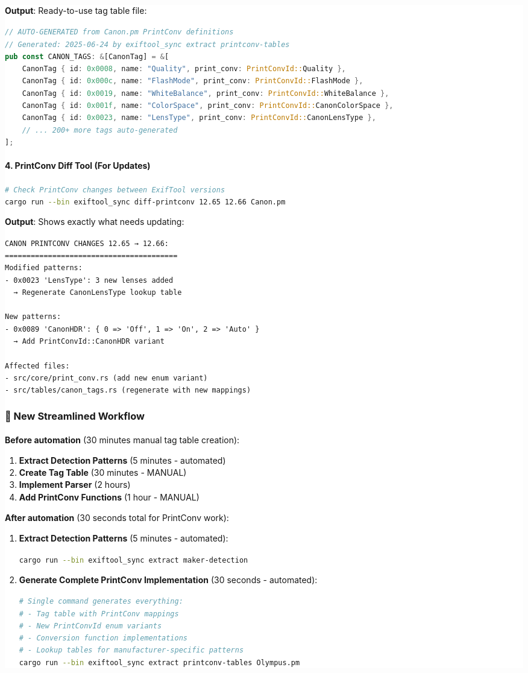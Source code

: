 **Output**: Ready-to-use tag table file:
```rust
// AUTO-GENERATED from Canon.pm PrintConv definitions
// Generated: 2025-06-24 by exiftool_sync extract printconv-tables
pub const CANON_TAGS: &[CanonTag] = &[
    CanonTag { id: 0x0008, name: "Quality", print_conv: PrintConvId::Quality },
    CanonTag { id: 0x000c, name: "FlashMode", print_conv: PrintConvId::FlashMode },
    CanonTag { id: 0x0019, name: "WhiteBalance", print_conv: PrintConvId::WhiteBalance },
    CanonTag { id: 0x001f, name: "ColorSpace", print_conv: PrintConvId::CanonColorSpace },
    CanonTag { id: 0x0023, name: "LensType", print_conv: PrintConvId::CanonLensType },
    // ... 200+ more tags auto-generated
];
```

#### 4. PrintConv Diff Tool (For Updates)
```bash
# Check PrintConv changes between ExifTool versions
cargo run --bin exiftool_sync diff-printconv 12.65 12.66 Canon.pm
```

**Output**: Shows exactly what needs updating:
```
CANON PRINTCONV CHANGES 12.65 → 12.66:
========================================
Modified patterns:
- 0x0023 'LensType': 3 new lenses added
  → Regenerate CanonLensType lookup table

New patterns:
- 0x0089 'CanonHDR': { 0 => 'Off', 1 => 'On', 2 => 'Auto' }
  → Add PrintConvId::CanonHDR variant

Affected files:
- src/core/print_conv.rs (add new enum variant)
- src/tables/canon_tags.rs (regenerate with new mappings)
```

### 🚀 New Streamlined Workflow

**Before automation** (30 minutes manual tag table creation):

1. **Extract Detection Patterns** (5 minutes - automated)
2. **Create Tag Table** (30 minutes - MANUAL)
3. **Implement Parser** (2 hours)
4. **Add PrintConv Functions** (1 hour - MANUAL)

**After automation** (30 seconds total for PrintConv work):

1. **Extract Detection Patterns** (5 minutes - automated):
   ```bash
   cargo run --bin exiftool_sync extract maker-detection
   ```

2. **Generate Complete PrintConv Implementation** (30 seconds - automated):
   ```bash
   # Single command generates everything:
   # - Tag table with PrintConv mappings
   # - New PrintConvId enum variants  
   # - Conversion function implementations
   # - Lookup tables for manufacturer-specific patterns
   cargo run --bin exiftool_sync extract printconv-tables Olympus.pm
   ```
